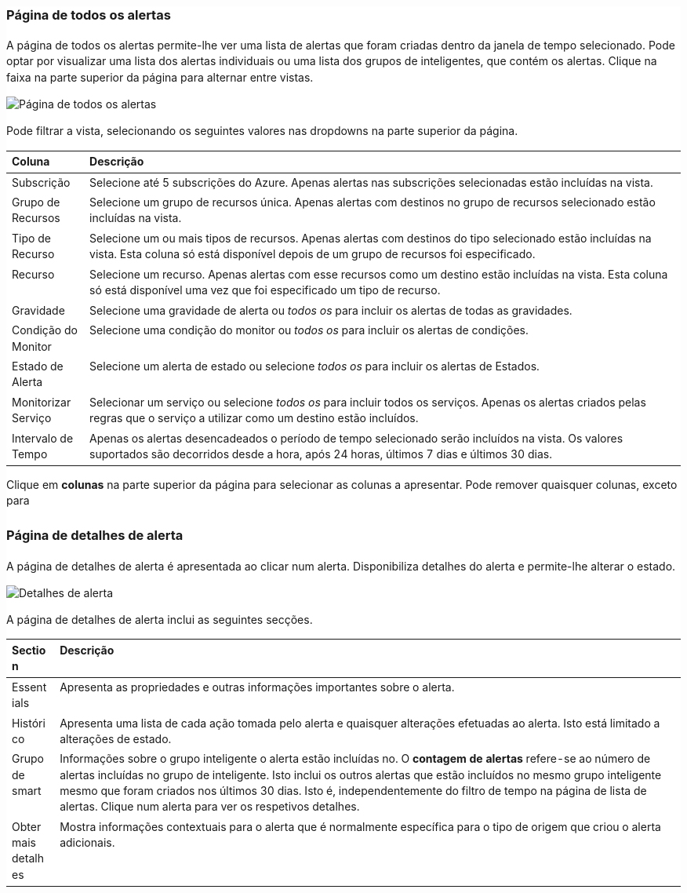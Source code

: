 
### <a name="all-alerts-page"></a>Página de todos os alertas 
A página de todos os alertas permite-lhe ver uma lista de alertas que foram criadas dentro da janela de tempo selecionado. Pode optar por visualizar uma lista dos alertas individuais ou uma lista dos grupos de inteligentes, que contém os alertas. Clique na faixa na parte superior da página para alternar entre vistas.

![Página de todos os alertas](media/monitoring-overview-unified-alerts/all-alerts-page.png)

Pode filtrar a vista, selecionando os seguintes valores nas dropdowns na parte superior da página.

| Coluna | Descrição |
|:---|:---|
| Subscrição | Selecione até 5 subscrições do Azure. Apenas alertas nas subscrições selecionadas estão incluídas na vista. |
| Grupo de Recursos | Selecione um grupo de recursos única. Apenas alertas com destinos no grupo de recursos selecionado estão incluídas na vista. |
| Tipo de Recurso | Selecione um ou mais tipos de recursos. Apenas alertas com destinos do tipo selecionado estão incluídas na vista. Esta coluna só está disponível depois de um grupo de recursos foi especificado. |
| Recurso | Selecione um recurso. Apenas alertas com esse recursos como um destino estão incluídas na vista. Esta coluna só está disponível uma vez que foi especificado um tipo de recurso. |
| Gravidade | Selecione uma gravidade de alerta ou *todos os* para incluir os alertas de todas as gravidades. |
| Condição do Monitor | Selecione uma condição do monitor ou *todos os* para incluir os alertas de condições. |
| Estado de Alerta | Selecione um alerta de estado ou selecione *todos os* para incluir os alertas de Estados. |
| Monitorizar Serviço | Selecionar um serviço ou selecione *todos os* para incluir todos os serviços. Apenas os alertas criados pelas regras que o serviço a utilizar como um destino estão incluídos. |
| Intervalo de Tempo | Apenas os alertas desencadeados o período de tempo selecionado serão incluídos na vista. Os valores suportados são decorridos desde a hora, após 24 horas, últimos 7 dias e últimos 30 dias. |

Clique em **colunas** na parte superior da página para selecionar as colunas a apresentar. Pode remover quaisquer colunas, exceto para 

### <a name="alert-detail-page"></a>Página de detalhes de alerta
A página de detalhes de alerta é apresentada ao clicar num alerta. Disponibiliza detalhes do alerta e permite-lhe alterar o estado.

![Detalhes de alerta](media/monitoring-overview-unified-alerts/alert-detail.png)

A página de detalhes de alerta inclui as seguintes secções.

| Section | Descrição |
|:---|:---|
| Essentials | Apresenta as propriedades e outras informações importantes sobre o alerta. |
| Histórico | Apresenta uma lista de cada ação tomada pelo alerta e quaisquer alterações efetuadas ao alerta. Isto está limitado a alterações de estado. |
| Grupo de smart | Informações sobre o grupo inteligente o alerta estão incluídas no. O **contagem de alertas** refere-se ao número de alertas incluídas no grupo de inteligente. Isto inclui os outros alertas que estão incluídos no mesmo grupo inteligente mesmo que foram criados nos últimos 30 dias.  Isto é, independentemente do filtro de tempo na página de lista de alertas. Clique num alerta para ver os respetivos detalhes. |
| Obter mais detalhes | Mostra informações contextuais para o alerta que é normalmente específica para o tipo de origem que criou o alerta adicionais. |

